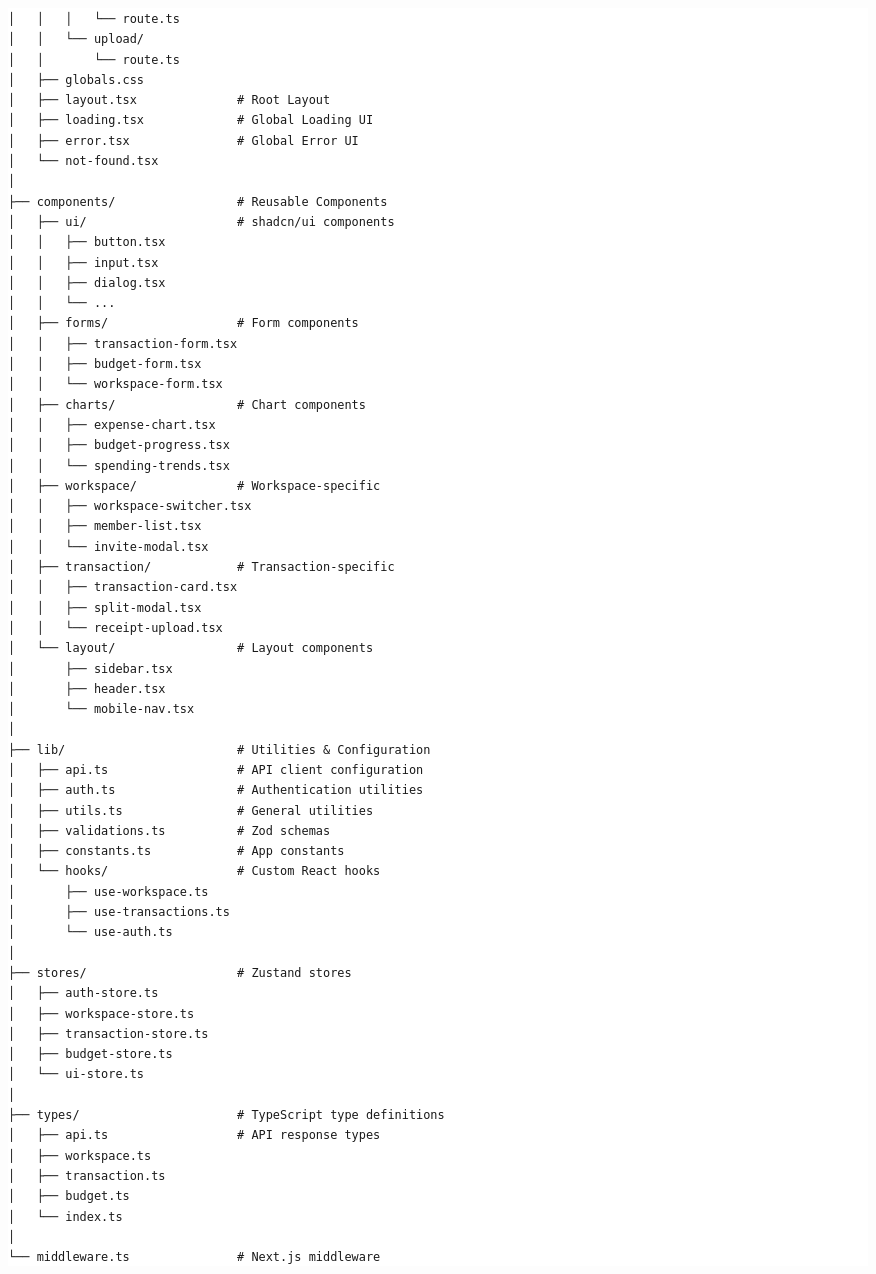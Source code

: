 ```
│   │   │   └── route.ts
│   │   └── upload/
│   │       └── route.ts
│   ├── globals.css
│   ├── layout.tsx              # Root Layout
│   ├── loading.tsx             # Global Loading UI
│   ├── error.tsx               # Global Error UI
│   └── not-found.tsx
│
├── components/                 # Reusable Components
│   ├── ui/                     # shadcn/ui components
│   │   ├── button.tsx
│   │   ├── input.tsx
│   │   ├── dialog.tsx
│   │   └── ...
│   ├── forms/                  # Form components
│   │   ├── transaction-form.tsx
│   │   ├── budget-form.tsx
│   │   └── workspace-form.tsx
│   ├── charts/                 # Chart components
│   │   ├── expense-chart.tsx
│   │   ├── budget-progress.tsx
│   │   └── spending-trends.tsx
│   ├── workspace/              # Workspace-specific
│   │   ├── workspace-switcher.tsx
│   │   ├── member-list.tsx
│   │   └── invite-modal.tsx
│   ├── transaction/            # Transaction-specific
│   │   ├── transaction-card.tsx
│   │   ├── split-modal.tsx
│   │   └── receipt-upload.tsx
│   └── layout/                 # Layout components
│       ├── sidebar.tsx
│       ├── header.tsx
│       └── mobile-nav.tsx
│
├── lib/                        # Utilities & Configuration
│   ├── api.ts                  # API client configuration
│   ├── auth.ts                 # Authentication utilities
│   ├── utils.ts                # General utilities
│   ├── validations.ts          # Zod schemas
│   ├── constants.ts            # App constants
│   └── hooks/                  # Custom React hooks
│       ├── use-workspace.ts
│       ├── use-transactions.ts
│       └── use-auth.ts
│
├── stores/                     # Zustand stores
│   ├── auth-store.ts
│   ├── workspace-store.ts
│   ├── transaction-store.ts
│   ├── budget-store.ts
│   └── ui-store.ts
│
├── types/                      # TypeScript type definitions
│   ├── api.ts                  # API response types
│   ├── workspace.ts
│   ├── transaction.ts
│   ├── budget.ts
│   └── index.ts
│
└── middleware.ts               # Next.js middleware
```